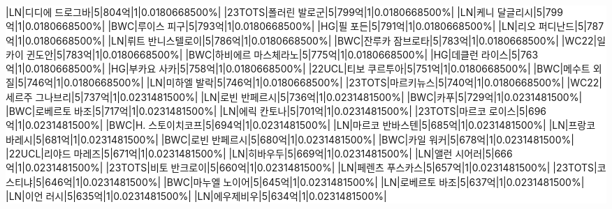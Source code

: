 |LN|디디에 드로그바|5|804억|1|0.0180668500%|
|23TOTS|폴러린 발로군|5|799억|1|0.0180668500%|
|LN|케니 달글리시|5|799억|1|0.0180668500%|
|BWC|루이스 피구|5|793억|1|0.0180668500%|
|HG|필 포든|5|791억|1|0.0180668500%|
|LN|리오 퍼디난드|5|787억|1|0.0180668500%|
|LN|뤼트 반니스텔로이|5|786억|1|0.0180668500%|
|BWC|잔루카 잠브로타|5|783억|1|0.0180668500%|
|WC22|일카이 귄도안|5|783억|1|0.0180668500%|
|BWC|하비에르 마스체라노|5|775억|1|0.0180668500%|
|HG|데클런 라이스|5|763억|1|0.0180668500%|
|HG|부카요 사카|5|758억|1|0.0180668500%|
|22UCL|티보 쿠르투아|5|751억|1|0.0180668500%|
|BWC|메수트 외질|5|746억|1|0.0180668500%|
|LN|미하엘 발락|5|746억|1|0.0180668500%|
|23TOTS|마르키뉴스|5|740억|1|0.0180668500%|
|WC22|세르주 그나브리|5|737억|1|0.0231481500%|
|LN|로빈 반페르시|5|736억|1|0.0231481500%|
|BWC|카푸|5|729억|1|0.0231481500%|
|BWC|로베르토 바조|5|717억|1|0.0231481500%|
|LN|에릭 칸토나|5|701억|1|0.0231481500%|
|23TOTS|마르코 로이스|5|696억|1|0.0231481500%|
|BWC|H. 스토이치코프|5|694억|1|0.0231481500%|
|LN|마르코 반바스텐|5|685억|1|0.0231481500%|
|LN|프랑코 바레시|5|681억|1|0.0231481500%|
|BWC|로빈 반페르시|5|680억|1|0.0231481500%|
|BWC|카일 워커|5|678억|1|0.0231481500%|
|22UCL|리야드 마레즈|5|671억|1|0.0231481500%|
|LN|히바우두|5|669억|1|0.0231481500%|
|LN|앨런 시어러|5|666억|1|0.0231481500%|
|23TOTS|비토 반크로이|5|660억|1|0.0231481500%|
|LN|페렌츠 푸스카스|5|657억|1|0.0231481500%|
|23TOTS|코스티냐|5|646억|1|0.0231481500%|
|BWC|마누엘 노이어|5|645억|1|0.0231481500%|
|LN|로베르토 바조|5|637억|1|0.0231481500%|
|LN|이언 러시|5|635억|1|0.0231481500%|
|LN|에우제비우|5|634억|1|0.0231481500%|